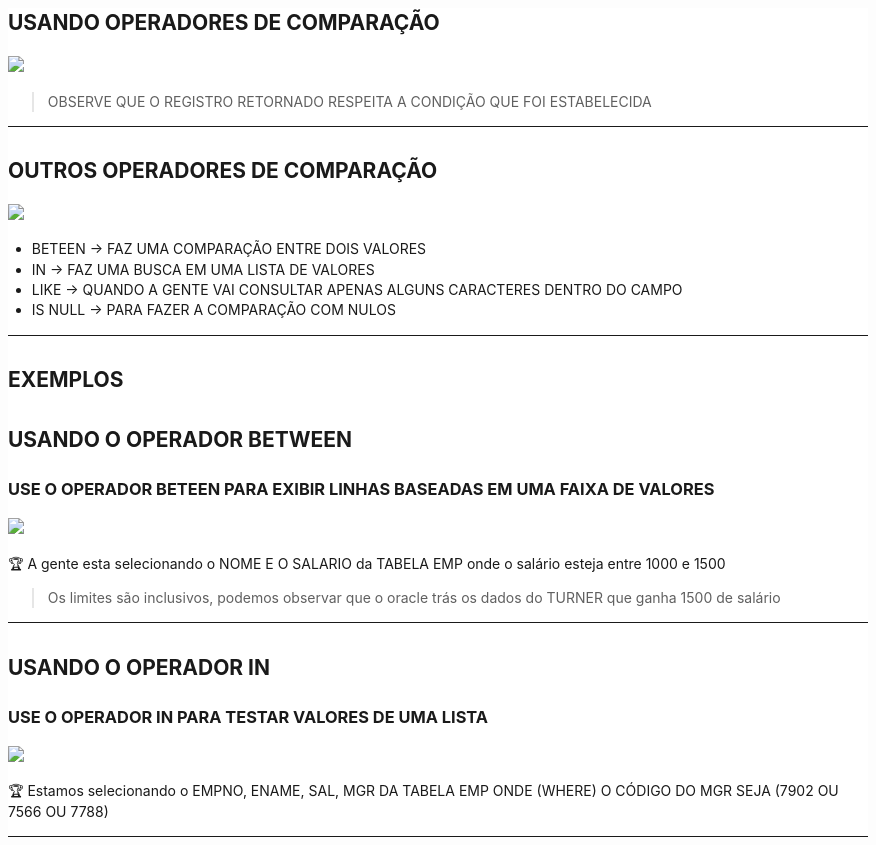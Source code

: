 ## USANDO OPERADORES DE COMPARAÇÃO

<img width="600" src = "https://github.com/ViniciusSXavier999/Assets/blob/main/P%C3%B3sGradua%C3%A7%C3%A3o/consultaSele%C3%A7%C3%A3o5.png" />

> OBSERVE QUE O REGISTRO RETORNADO RESPEITA A CONDIÇÃO QUE FOI ESTABELECIDA
> 

---

## OUTROS OPERADORES DE COMPARAÇÃO

<img width="600" src = "https://github.com/ViniciusSXavier999/Assets/blob/main/P%C3%B3sGradua%C3%A7%C3%A3o/consultaSele%C3%A7%C3%A3o6.png" />

- BETEEN → FAZ UMA COMPARAÇÃO ENTRE DOIS VALORES
- IN → FAZ UMA BUSCA EM UMA LISTA DE VALORES
- LIKE → QUANDO A GENTE VAI CONSULTAR APENAS ALGUNS CARACTERES DENTRO DO CAMPO
- IS NULL → PARA FAZER A COMPARAÇÃO COM NULOS

---

## EXEMPLOS

## USANDO O OPERADOR BETWEEN

### USE O OPERADOR BETEEN PARA EXIBIR LINHAS BASEADAS EM UMA FAIXA DE VALORES

<img width="400" src = "https://github.com/ViniciusSXavier999/Assets/blob/main/P%C3%B3sGradua%C3%A7%C3%A3o/consultaSele%C3%A7%C3%A3o7.png" />

🏆 A gente esta selecionando o NOME E O SALARIO da TABELA EMP onde o salário esteja entre 1000 e 1500


> Os limites são inclusivos, podemos observar que o oracle trás os dados do TURNER que ganha 1500 de salário
> 

---

## USANDO O OPERADOR IN

### USE O OPERADOR IN PARA TESTAR VALORES DE UMA LISTA

<img width="400" src = "https://github.com/ViniciusSXavier999/Assets/blob/main/P%C3%B3sGradua%C3%A7%C3%A3o/consultaSele%C3%A7%C3%A3o8.png" />

🏆 Estamos selecionando o EMPNO, ENAME, SAL, MGR DA TABELA EMP ONDE (WHERE) O CÓDIGO DO MGR SEJA (7902 OU 7566 OU 7788)


---
